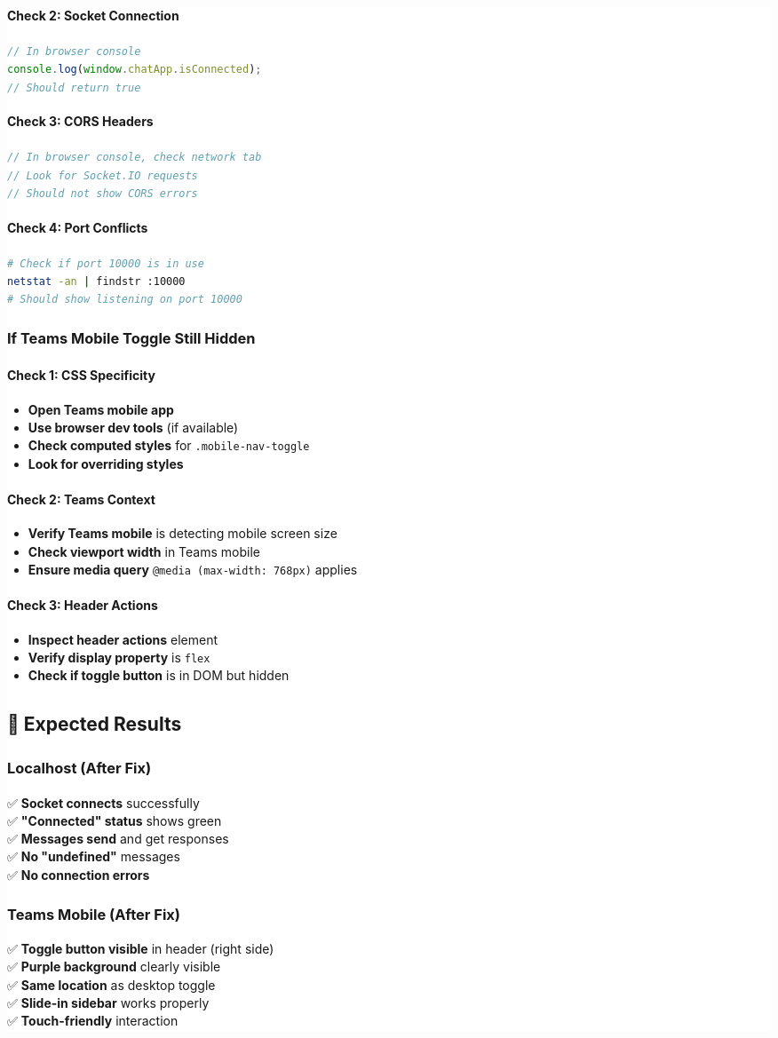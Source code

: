 #### **Check 2: Socket Connection**
```javascript
// In browser console
console.log(window.chatApp.isConnected);
// Should return true
```

#### **Check 3: CORS Headers**
```javascript
// In browser console, check network tab
// Look for Socket.IO requests
// Should not show CORS errors
```

#### **Check 4: Port Conflicts**
```bash
# Check if port 10000 is in use
netstat -an | findstr :10000
# Should show listening on port 10000
```

### **If Teams Mobile Toggle Still Hidden**

#### **Check 1: CSS Specificity**
- **Open Teams mobile app**
- **Use browser dev tools** (if available)
- **Check computed styles** for `.mobile-nav-toggle`
- **Look for overriding styles**

#### **Check 2: Teams Context**
- **Verify Teams mobile** is detecting mobile screen size
- **Check viewport width** in Teams mobile
- **Ensure media query** `@media (max-width: 768px)` applies

#### **Check 3: Header Actions**
- **Inspect header actions** element
- **Verify display property** is `flex`
- **Check if toggle button** is in DOM but hidden

## 🎯 **Expected Results**

### **Localhost (After Fix)**
✅ **Socket connects** successfully  
✅ **"Connected" status** shows green  
✅ **Messages send** and get responses  
✅ **No "undefined"** messages  
✅ **No connection errors**  

### **Teams Mobile (After Fix)**
✅ **Toggle button visible** in header (right side)  
✅ **Purple background** clearly visible  
✅ **Same location** as desktop toggle  
✅ **Slide-in sidebar** works properly  
✅ **Touch-friendly** interaction  
